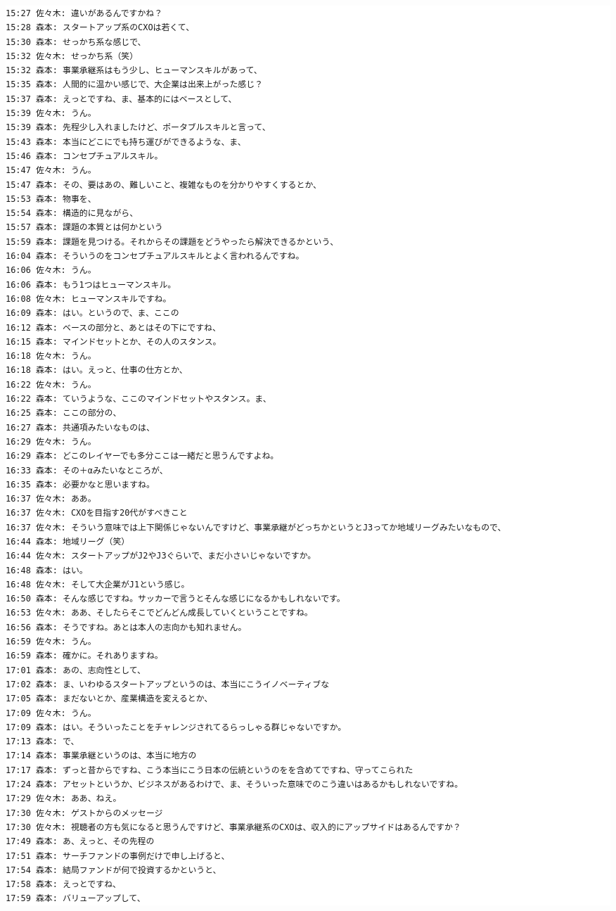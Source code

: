 ```
15:27 佐々木: 違いがあるんですかね？
15:28 森本: スタートアップ系のCXOは若くて、
15:30 森本: せっかち系な感じで、
15:32 佐々木: せっかち系（笑）
15:32 森本: 事業承継系はもう少し、ヒューマンスキルがあって、
15:35 森本: 人間的に温かい感じで、大企業は出来上がった感じ？
15:37 森本: えっとですね、ま、基本的にはベースとして、
15:39 佐々木: うん。
15:39 森本: 先程少し入れましたけど、ポータブルスキルと言って、
15:43 森本: 本当にどこにでも持ち運びができるような、ま、
15:46 森本: コンセプチュアルスキル。
15:47 佐々木: うん。
15:47 森本: その、要はあの、難しいこと、複雑なものを分かりやすくするとか、
15:53 森本: 物事を、
15:54 森本: 構造的に見ながら、
15:57 森本: 課題の本質とは何かという
15:59 森本: 課題を見つける。それからその課題をどうやったら解決できるかという、
16:04 森本: そういうのをコンセプチュアルスキルとよく言われるんですね。
16:06 佐々木: うん。
16:06 森本: もう1つはヒューマンスキル。
16:08 佐々木: ヒューマンスキルですね。
16:09 森本: はい。というので、ま、ここの
16:12 森本: ベースの部分と、あとはその下にですね、
16:15 森本: マインドセットとか、その人のスタンス。
16:18 佐々木: うん。
16:18 森本: はい。えっと、仕事の仕方とか、
16:22 佐々木: うん。
16:22 森本: ていうような、ここのマインドセットやスタンス。ま、
16:25 森本: ここの部分の、
16:27 森本: 共通項みたいなものは、
16:29 佐々木: うん。
16:29 森本: どこのレイヤーでも多分ここは一緒だと思うんですよね。
16:33 森本: その＋αみたいなところが、
16:35 森本: 必要かなと思いますね。
16:37 佐々木: ああ。
16:37 佐々木: CXOを目指す20代がすべきこと
16:37 佐々木: そういう意味では上下関係じゃないんですけど、事業承継がどっちかというとJ3ってか地域リーグみたいなもので、
16:44 森本: 地域リーグ（笑）
16:44 佐々木: スタートアップがJ2やJ3ぐらいで、まだ小さいじゃないですか。
16:48 森本: はい。
16:48 佐々木: そして大企業がJ1という感じ。
16:50 森本: そんな感じですね。サッカーで言うとそんな感じになるかもしれないです。
16:53 佐々木: ああ、そしたらそこでどんどん成長していくということですね。
16:56 森本: そうですね。あとは本人の志向かも知れません。
16:59 佐々木: うん。
16:59 森本: 確かに。それありますね。
17:01 森本: あの、志向性として、
17:02 森本: ま、いわゆるスタートアップというのは、本当にこうイノベーティブな
17:05 森本: まだないとか、産業構造を変えるとか、
17:09 佐々木: うん。
17:09 森本: はい。そういったことをチャレンジされてるらっしゃる群じゃないですか。
17:13 森本: で、
17:14 森本: 事業承継というのは、本当に地方の
17:17 森本: ずっと昔からですね、こう本当にこう日本の伝統というのをを含めてですね、守ってこられた
17:24 森本: アセットというか、ビジネスがあるわけで、ま、そういった意味でのこう違いはあるかもしれないですね。
17:29 佐々木: ああ、ねえ。
17:30 佐々木: ゲストからのメッセージ
17:30 佐々木: 視聴者の方も気になると思うんですけど、事業承継系のCXOは、収入的にアップサイドはあるんですか？
17:49 森本: あ、えっと、その先程の
17:51 森本: サーチファンドの事例だけで申し上げると、
17:54 森本: 結局ファンドが何で投資するかというと、
17:58 森本: えっとですね、
17:59 森本: バリューアップして、
```
